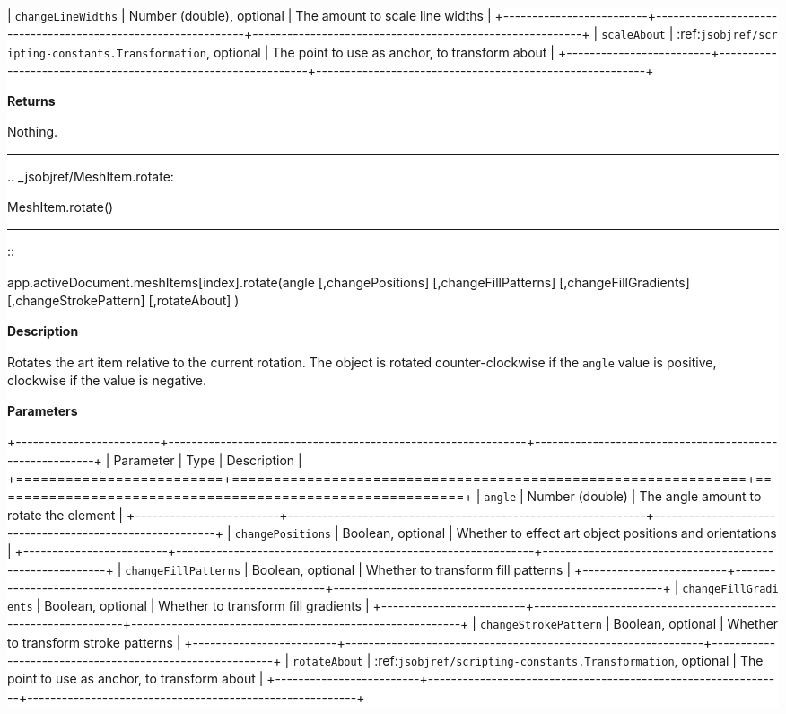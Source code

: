 | ``changeLineWidths``    | Number (double), optional                                    | The amount to scale line widths                         |
+-------------------------+--------------------------------------------------------------+---------------------------------------------------------+
| ``scaleAbout``          | :ref:`jsobjref/scripting-constants.Transformation`, optional | The point to use as anchor, to transform about          |
+-------------------------+--------------------------------------------------------------+---------------------------------------------------------+

**Returns**

Nothing.

----

.. _jsobjref/MeshItem.rotate:

MeshItem.rotate()
********************************************************************************

::

  app.activeDocument.meshItems[index].rotate(angle [,changePositions]
    [,changeFillPatterns] [,changeFillGradients]
    [,changeStrokePattern] [,rotateAbout]
  )

**Description**

Rotates the art item relative to the current rotation. The object is rotated counter-clockwise if the ``angle`` value is positive, clockwise if the value is negative.

**Parameters**

+-------------------------+--------------------------------------------------------------+---------------------------------------------------------+
|        Parameter        |                             Type                             |                       Description                       |
+=========================+==============================================================+=========================================================+
| ``angle``               | Number (double)                                              | The angle amount to rotate the element                  |
+-------------------------+--------------------------------------------------------------+---------------------------------------------------------+
| ``changePositions``     | Boolean, optional                                            | Whether to effect art object positions and orientations |
+-------------------------+--------------------------------------------------------------+---------------------------------------------------------+
| ``changeFillPatterns``  | Boolean, optional                                            | Whether to transform fill patterns                      |
+-------------------------+--------------------------------------------------------------+---------------------------------------------------------+
| ``changeFillGradients`` | Boolean, optional                                            | Whether to transform fill gradients                     |
+-------------------------+--------------------------------------------------------------+---------------------------------------------------------+
| ``changeStrokePattern`` | Boolean, optional                                            | Whether to transform stroke patterns                    |
+-------------------------+--------------------------------------------------------------+---------------------------------------------------------+
| ``rotateAbout``         | :ref:`jsobjref/scripting-constants.Transformation`, optional | The point to use as anchor, to transform about          |
+-------------------------+--------------------------------------------------------------+---------------------------------------------------------+
